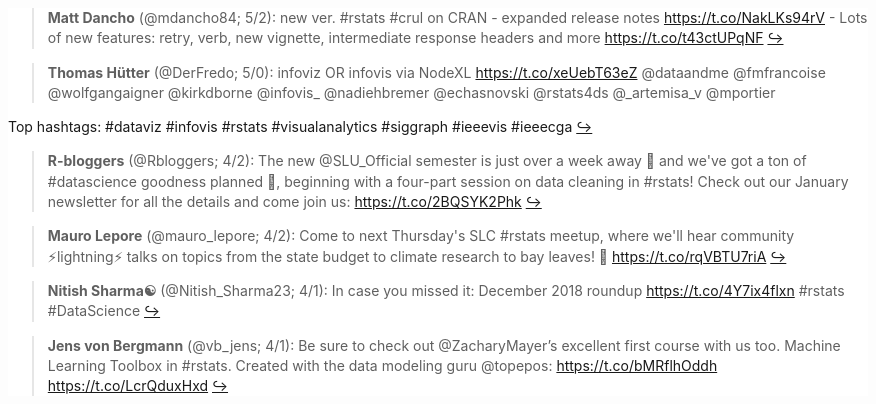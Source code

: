 


> **Matt Dancho** (@mdancho84; 5/2): new ver. #rstats #crul on CRAN - expanded release notes https://t.co/NakLKs94rV - Lots of new features: retry, verb, new vignette, intermediate response headers and more https://t.co/t43ctUPqNF  [&#8618;](https://twitter.com/dataandme/status/1081253083420585985)




> **Thomas Hütter** (@DerFredo; 5/0): infoviz OR infovis via NodeXL https://t.co/xeUebT63eZ
@dataandme
@fmfrancoise
@wolfgangaigner
@kirkdborne
@infovis_
@nadiehbremer
@echasnovski
@rstats4ds
@_artemisa_v
@mportier
>
Top hashtags:
#dataviz
#infovis
#rstats
#visualanalytics
#siggraph
#ieeevis
#ieeecga  [&#8618;](https://twitter.com/dataandme/status/1081242404265574400)




> **R-bloggers** (@Rbloggers; 4/2): The new @SLU_Official semester is just over a week away 😬 and we've got a ton of #datascience goodness planned 🥳, beginning with a four-part session on data cleaning in #rstats! Check out our January newsletter for all the details and come join us: https://t.co/2BQSYK2Phk  [&#8618;](https://twitter.com/dataandme/status/1081271039286566914)




> **Mauro Lepore** (@mauro_lepore; 4/2): Come to next Thursday's SLC #rstats meetup, where we'll hear community ⚡️lightning⚡️ talks on topics from the state budget to climate research to bay leaves! 🍃
https://t.co/rqVBTU7riA  [&#8618;](https://twitter.com/dataandme/status/1081232195333681153)




> **Nitish Sharma☯️** (@Nitish_Sharma23; 4/1): In case you missed it: December 2018 roundup https://t.co/4Y7ix4flxn #rstats #DataScience  [&#8618;](https://twitter.com/dataandme/status/1081276633347182592)




> **Jens von Bergmann** (@vb_jens; 4/1): Be sure to check out @ZacharyMayer’s excellent first course with us too. Machine Learning Toolbox in #rstats. Created with the data modeling guru @topepos: https://t.co/bMRflhOddh https://t.co/LcrQduxHxd  [&#8618;](https://twitter.com/dataandme/status/1081269729208090624)
